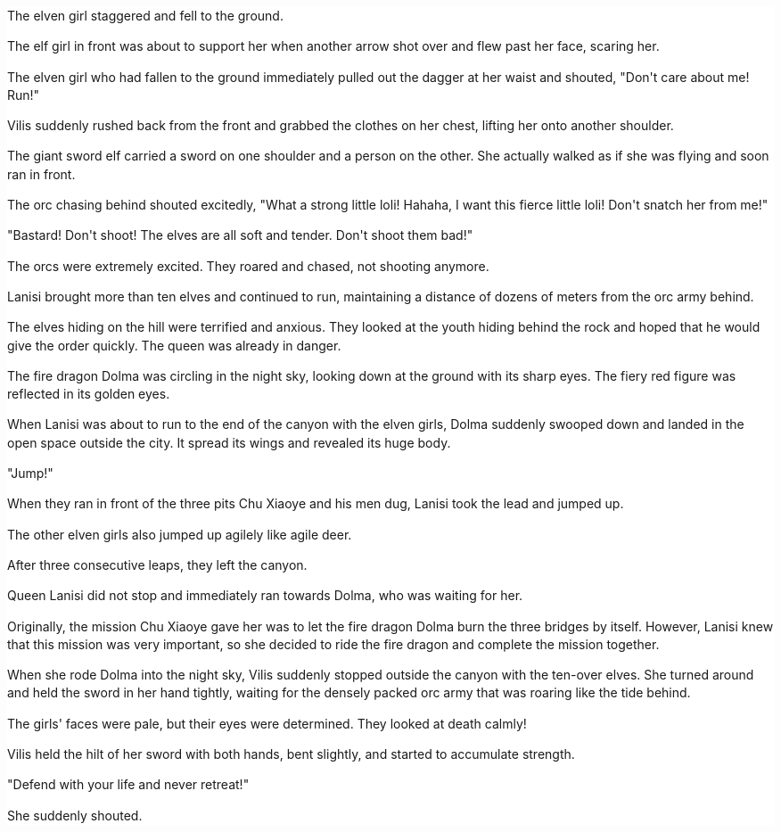 The elven girl staggered and fell to the ground.

The elf girl in front was about to support her when another arrow shot over and flew past her face, scaring her.

The elven girl who had fallen to the ground immediately pulled out the dagger at her waist and shouted, "Don't care about me\! Run\!"

Vilis suddenly rushed back from the front and grabbed the clothes on her chest, lifting her onto another shoulder.

The giant sword elf carried a sword on one shoulder and a person on the other. She actually walked as if she was flying and soon ran in front.

The orc chasing behind shouted excitedly, "What a strong little loli\! Hahaha, I want this fierce little loli\! Don't snatch her from me\!"

"Bastard\! Don't shoot\! The elves are all soft and tender. Don't shoot them bad\!"

The orcs were extremely excited. They roared and chased, not shooting anymore.

Lanisi brought more than ten elves and continued to run, maintaining a distance of dozens of meters from the orc army behind.

The elves hiding on the hill were terrified and anxious. They looked at the youth hiding behind the rock and hoped that he would give the order quickly. The queen was already in danger.

The fire dragon Dolma was circling in the night sky, looking down at the ground with its sharp eyes. The fiery red figure was reflected in its golden eyes.

When Lanisi was about to run to the end of the canyon with the elven girls, Dolma suddenly swooped down and landed in the open space outside the city. It spread its wings and revealed its huge body.

"Jump\!"

When they ran in front of the three pits Chu Xiaoye and his men dug, Lanisi took the lead and jumped up.

The other elven girls also jumped up agilely like agile deer.

After three consecutive leaps, they left the canyon.

Queen Lanisi did not stop and immediately ran towards Dolma, who was waiting for her.

Originally, the mission Chu Xiaoye gave her was to let the fire dragon Dolma burn the three bridges by itself. However, Lanisi knew that this mission was very important, so she decided to ride the fire dragon and complete the mission together.

When she rode Dolma into the night sky, Vilis suddenly stopped outside the canyon with the ten-over elves. She turned around and held the sword in her hand tightly, waiting for the densely packed orc army that was roaring like the tide behind.

The girls' faces were pale, but their eyes were determined. They looked at death calmly\!

Vilis held the hilt of her sword with both hands, bent slightly, and started to accumulate strength.

"Defend with your life and never retreat\!"

She suddenly shouted.
